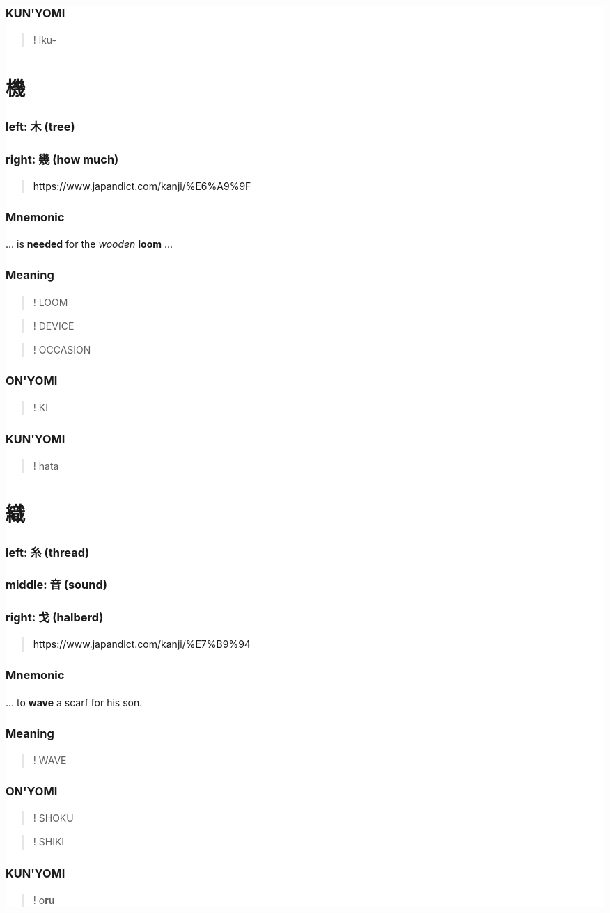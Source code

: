 ### KUN'YOMI
>! iku-


# 機
### left: 木 (tree)
### right: 幾 (how much)
> https://www.japandict.com/kanji/%E6%A9%9F

### Mnemonic
... is **needed** for the _wooden_ **loom** ...

### Meaning
>! LOOM

>! DEVICE

>! OCCASION

### ON'YOMI
>! KI

### KUN'YOMI
>! hata


# 織
### left: 糸 (thread)
### middle: 音 (sound)
### right: 戈 (halberd)
> https://www.japandict.com/kanji/%E7%B9%94

### Mnemonic
... to **wave** a scarf for his son.

### Meaning
>! WAVE

### ON'YOMI
>! SHOKU

>! SHIKI

### KUN'YOMI
>! o**ru**
